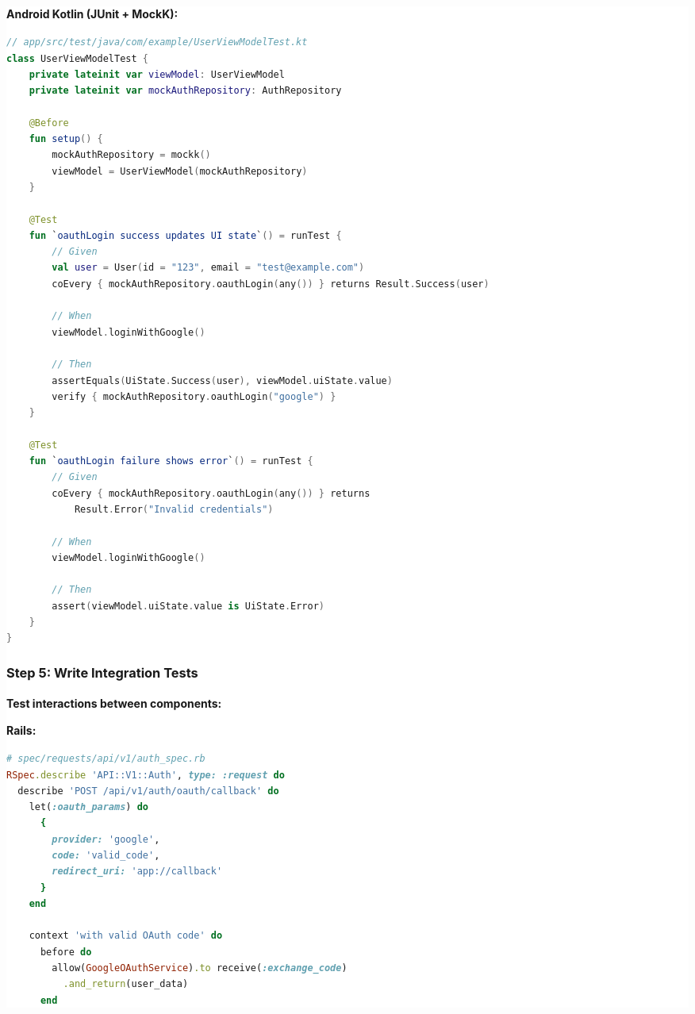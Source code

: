 **Android Kotlin (JUnit + MockK):**
```kotlin
// app/src/test/java/com/example/UserViewModelTest.kt
class UserViewModelTest {
    private lateinit var viewModel: UserViewModel
    private lateinit var mockAuthRepository: AuthRepository

    @Before
    fun setup() {
        mockAuthRepository = mockk()
        viewModel = UserViewModel(mockAuthRepository)
    }

    @Test
    fun `oauthLogin success updates UI state`() = runTest {
        // Given
        val user = User(id = "123", email = "test@example.com")
        coEvery { mockAuthRepository.oauthLogin(any()) } returns Result.Success(user)

        // When
        viewModel.loginWithGoogle()

        // Then
        assertEquals(UiState.Success(user), viewModel.uiState.value)
        verify { mockAuthRepository.oauthLogin("google") }
    }

    @Test
    fun `oauthLogin failure shows error`() = runTest {
        // Given
        coEvery { mockAuthRepository.oauthLogin(any()) } returns
            Result.Error("Invalid credentials")

        // When
        viewModel.loginWithGoogle()

        // Then
        assert(viewModel.uiState.value is UiState.Error)
    }
}
```

### Step 5: Write Integration Tests

**Test interactions between components:**

**Rails:**
```ruby
# spec/requests/api/v1/auth_spec.rb
RSpec.describe 'API::V1::Auth', type: :request do
  describe 'POST /api/v1/auth/oauth/callback' do
    let(:oauth_params) do
      {
        provider: 'google',
        code: 'valid_code',
        redirect_uri: 'app://callback'
      }
    end

    context 'with valid OAuth code' do
      before do
        allow(GoogleOAuthService).to receive(:exchange_code)
          .and_return(user_data)
      end

```